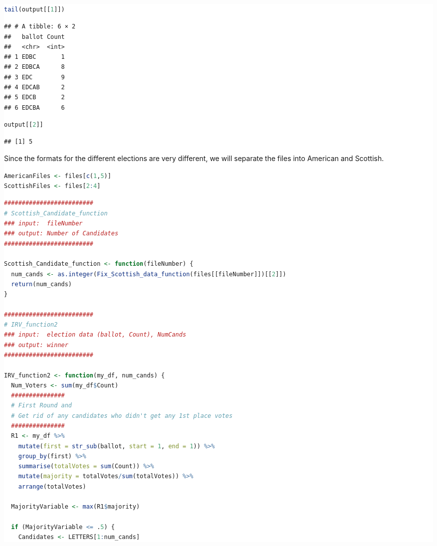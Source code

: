 ```r
tail(output[[1]])
```

```
## # A tibble: 6 × 2
##   ballot Count
##   <chr>  <int>
## 1 EDBC       1
## 2 EDBCA      8
## 3 EDC        9
## 4 EDCAB      2
## 5 EDCB       2
## 6 EDCBA      6
```

```r
output[[2]]
```

```
## [1] 5
```

Since the formats for the different elections are very different, we will separate the files into American and Scottish.


```r
AmericanFiles <- files[c(1,5)]
ScottishFiles <- files[2:4]
```


```r
#########################
# Scottish_Candidate_function
### input:  fileNumber
### output: Number of Candidates
#########################

Scottish_Candidate_function <- function(fileNumber) {
  num_cands <- as.integer(Fix_Scottish_data_function(files[[fileNumber]])[[2]])
  return(num_cands)
}

#########################
# IRV_function2
### input:  election data (ballot, Count), NumCands
### output: winner
#########################

IRV_function2 <- function(my_df, num_cands) {
  Num_Voters <- sum(my_df$Count)
  ###############
  # First Round and
  # Get rid of any candidates who didn't get any 1st place votes
  ###############
  R1 <- my_df %>%
    mutate(first = str_sub(ballot, start = 1, end = 1)) %>%
    group_by(first) %>%
    summarise(totalVotes = sum(Count)) %>%
    mutate(majority = totalVotes/sum(totalVotes)) %>%
    arrange(totalVotes)
  
  MajorityVariable <- max(R1$majority)
  
  if (MajorityVariable <= .5) {
    Candidates <- LETTERS[1:num_cands]
```
